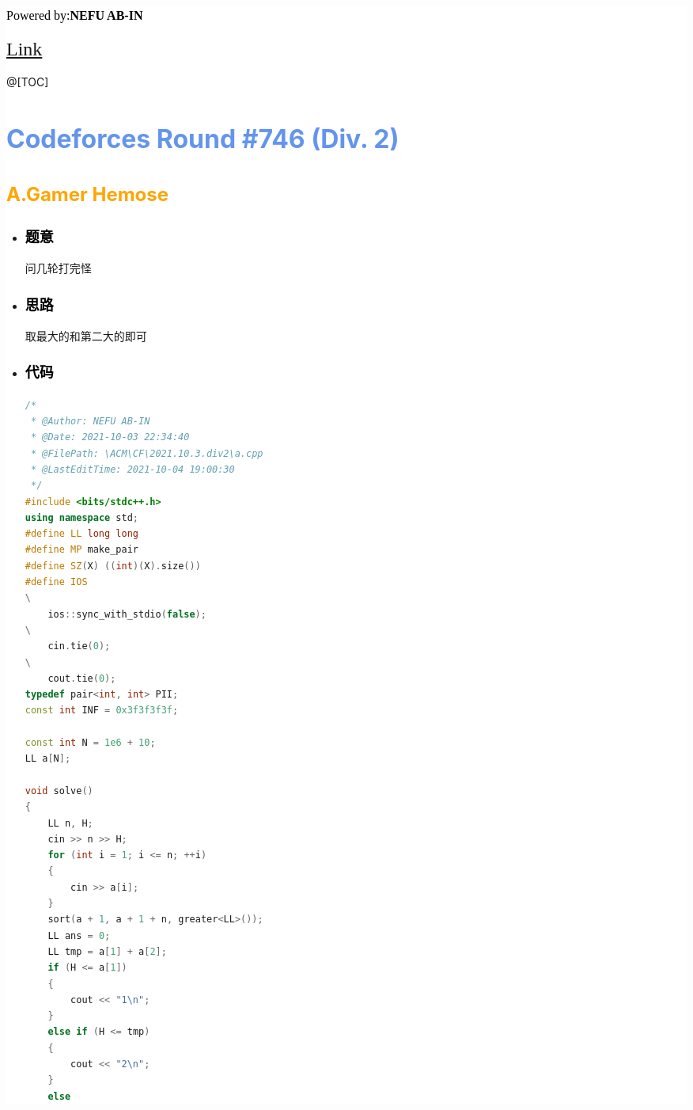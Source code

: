 <font color=#000000	size=3 face=楷体>Powered by:**NEFU AB-IN**</font>

<font color=#FFA500 size=5 face=楷体>[Link](https://codeforces.com/contest/1592)</font>

@[TOC]

# <font color=#6495ED size=6 >Codeforces Round #746 (Div. 2)</font>

## <font color=#FFA500 size=5>A.Gamer Hemose</font>

* ### <font color=#000000 size=4 face=粗体>题意</font>

  问几轮打完怪

* ### <font color=#000000 size=4 face=粗体>思路</font>

  取最大的和第二大的即可

* ### <font color=#000000 size=4 face=粗体>代码</font>

  ```cpp
  /*
   * @Author: NEFU AB-IN
   * @Date: 2021-10-03 22:34:40
   * @FilePath: \ACM\CF\2021.10.3.div2\a.cpp
   * @LastEditTime: 2021-10-04 19:00:30
   */
  #include <bits/stdc++.h>
  using namespace std;
  #define LL long long
  #define MP make_pair
  #define SZ(X) ((int)(X).size())
  #define IOS                                                                                                            \
      ios::sync_with_stdio(false);                                                                                       \
      cin.tie(0);                                                                                                        \
      cout.tie(0);
  typedef pair<int, int> PII;
  const int INF = 0x3f3f3f3f;
  
  const int N = 1e6 + 10;
  LL a[N];
  
  void solve()
  {
      LL n, H;
      cin >> n >> H;
      for (int i = 1; i <= n; ++i)
      {
          cin >> a[i];
      }
      sort(a + 1, a + 1 + n, greater<LL>());
      LL ans = 0;
      LL tmp = a[1] + a[2];
      if (H <= a[1])
      {
          cout << "1\n";
      }
      else if (H <= tmp)
      {
          cout << "2\n";
      }
      else
  ```